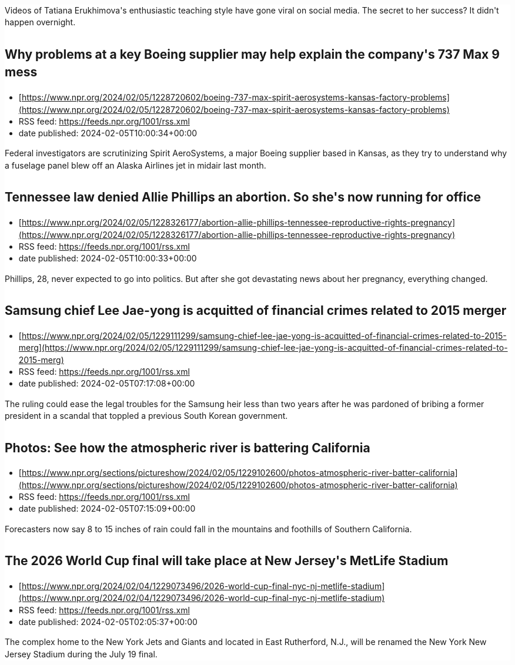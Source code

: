 Videos of Tatiana Erukhimova's enthusiastic teaching style have gone viral on social media. The secret to her success? It didn't happen overnight.

## Why problems at a key Boeing supplier may help explain the company's 737 Max 9 mess
 - [https://www.npr.org/2024/02/05/1228720602/boeing-737-max-spirit-aerosystems-kansas-factory-problems](https://www.npr.org/2024/02/05/1228720602/boeing-737-max-spirit-aerosystems-kansas-factory-problems)
 - RSS feed: https://feeds.npr.org/1001/rss.xml
 - date published: 2024-02-05T10:00:34+00:00

Federal investigators are scrutinizing Spirit AeroSystems, a major Boeing supplier based in Kansas, as they try to understand why a fuselage panel blew off an Alaska Airlines jet in midair last month.

## Tennessee law denied Allie Phillips an abortion. So she's now running for office
 - [https://www.npr.org/2024/02/05/1228326177/abortion-allie-phillips-tennessee-reproductive-rights-pregnancy](https://www.npr.org/2024/02/05/1228326177/abortion-allie-phillips-tennessee-reproductive-rights-pregnancy)
 - RSS feed: https://feeds.npr.org/1001/rss.xml
 - date published: 2024-02-05T10:00:33+00:00

Phillips, 28, never expected to go into politics. But after she got devastating news about her pregnancy, everything changed.

## Samsung chief Lee Jae-yong is acquitted of financial crimes related to 2015 merger
 - [https://www.npr.org/2024/02/05/1229111299/samsung-chief-lee-jae-yong-is-acquitted-of-financial-crimes-related-to-2015-merg](https://www.npr.org/2024/02/05/1229111299/samsung-chief-lee-jae-yong-is-acquitted-of-financial-crimes-related-to-2015-merg)
 - RSS feed: https://feeds.npr.org/1001/rss.xml
 - date published: 2024-02-05T07:17:08+00:00

The ruling could ease the legal troubles for the Samsung heir less than two years after he was pardoned of bribing a former president in a scandal that toppled a previous South Korean government.

## Photos: See how the atmospheric river is battering California
 - [https://www.npr.org/sections/pictureshow/2024/02/05/1229102600/photos-atmospheric-river-batter-california](https://www.npr.org/sections/pictureshow/2024/02/05/1229102600/photos-atmospheric-river-batter-california)
 - RSS feed: https://feeds.npr.org/1001/rss.xml
 - date published: 2024-02-05T07:15:09+00:00

Forecasters now say 8 to 15 inches of rain could fall in the mountains and foothills of Southern California.

## The 2026 World Cup final will take place at New Jersey's MetLife Stadium
 - [https://www.npr.org/2024/02/04/1229073496/2026-world-cup-final-nyc-nj-metlife-stadium](https://www.npr.org/2024/02/04/1229073496/2026-world-cup-final-nyc-nj-metlife-stadium)
 - RSS feed: https://feeds.npr.org/1001/rss.xml
 - date published: 2024-02-05T02:05:37+00:00

The complex home to the New York Jets and Giants and located in East Rutherford, N.J., will be renamed the New York New Jersey Stadium during the July 19 final.

